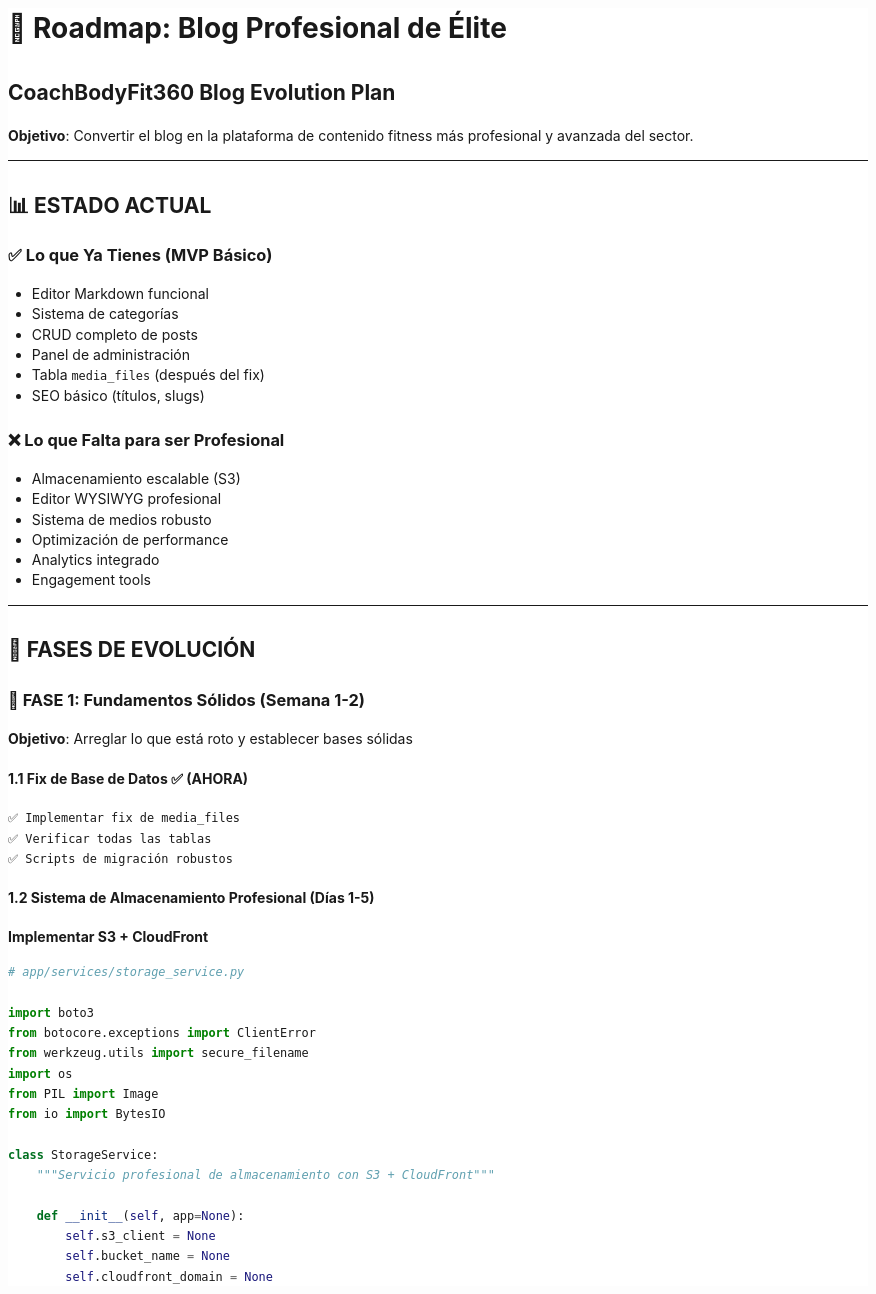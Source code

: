 # 🎯 Roadmap: Blog Profesional de Élite
## CoachBodyFit360 Blog Evolution Plan

**Objetivo**: Convertir el blog en la plataforma de contenido fitness más profesional y avanzada del sector.

---

## 📊 ESTADO ACTUAL

### ✅ Lo que Ya Tienes (MVP Básico)
- Editor Markdown funcional
- Sistema de categorías
- CRUD completo de posts
- Panel de administración
- Tabla `media_files` (después del fix)
- SEO básico (títulos, slugs)

### ❌ Lo que Falta para ser Profesional
- Almacenamiento escalable (S3)
- Editor WYSIWYG profesional
- Sistema de medios robusto
- Optimización de performance
- Analytics integrado
- Engagement tools

---

## 🚀 FASES DE EVOLUCIÓN

### 📅 **FASE 1: Fundamentos Sólidos** (Semana 1-2)
**Objetivo**: Arreglar lo que está roto y establecer bases sólidas

#### 1.1 Fix de Base de Datos ✅ (AHORA)
```
✅ Implementar fix de media_files
✅ Verificar todas las tablas
✅ Scripts de migración robustos
```

#### 1.2 Sistema de Almacenamiento Profesional (Días 1-5)

**Implementar S3 + CloudFront**

```python
# app/services/storage_service.py

import boto3
from botocore.exceptions import ClientError
from werkzeug.utils import secure_filename
import os
from PIL import Image
from io import BytesIO

class StorageService:
    """Servicio profesional de almacenamiento con S3 + CloudFront"""
    
    def __init__(self, app=None):
        self.s3_client = None
        self.bucket_name = None
        self.cloudfront_domain = None
```